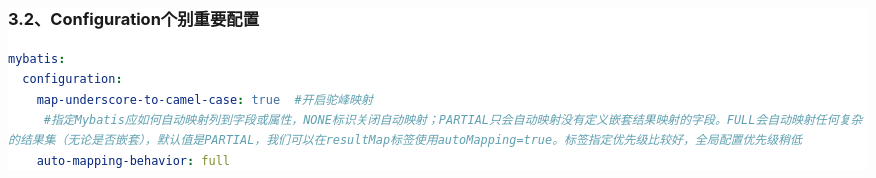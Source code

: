 
### 3.2、Configuration个别重要配置

```yml
mybatis:
  configuration:
    map-underscore-to-camel-case: true  #开启驼峰映射
     #指定Mybatis应如何自动映射列到字段或属性，NONE标识关闭自动映射；PARTIAL只会自动映射没有定义嵌套结果映射的字段。FULL会自动映射任何复杂的结果集（无论是否嵌套），默认值是PARTIAL，我们可以在resultMap标签使用autoMapping=true。标签指定优先级比较好，全局配置优先级稍低
    auto-mapping-behavior: full  
```

























